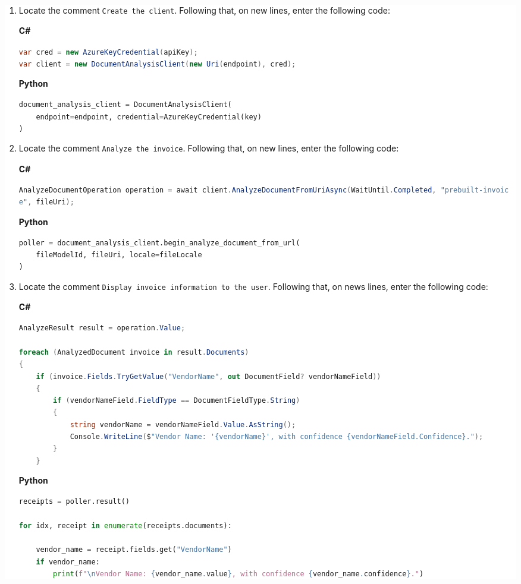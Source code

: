 1. Locate the comment `Create the client`. Following that, on new lines, enter the following code:

   **C#**

   ```csharp
   var cred = new AzureKeyCredential(apiKey);
   var client = new DocumentAnalysisClient(new Uri(endpoint), cred);
   ```

   **Python**

   ```python
   document_analysis_client = DocumentAnalysisClient(
       endpoint=endpoint, credential=AzureKeyCredential(key)
   )
   ```

1. Locate the comment `Analyze the invoice`. Following that, on new lines, enter the following code:

   **C#**

   ```csharp
   AnalyzeDocumentOperation operation = await client.AnalyzeDocumentFromUriAsync(WaitUntil.Completed, "prebuilt-invoice", fileUri);
   ```

   **Python**

   ```python
   poller = document_analysis_client.begin_analyze_document_from_url(
       fileModelId, fileUri, locale=fileLocale
   )
   ```

1. Locate the comment `Display invoice information to the user`. Following that, on news lines, enter the following code:

   **C#**

   ```csharp
   AnalyzeResult result = operation.Value;

   foreach (AnalyzedDocument invoice in result.Documents)
   {
       if (invoice.Fields.TryGetValue("VendorName", out DocumentField? vendorNameField))
       {
           if (vendorNameField.FieldType == DocumentFieldType.String)
           {
               string vendorName = vendorNameField.Value.AsString();
               Console.WriteLine($"Vendor Name: '{vendorName}', with confidence {vendorNameField.Confidence}.");
           }
       }
   ```

   **Python**

   ```python
   receipts = poller.result()

   for idx, receipt in enumerate(receipts.documents):

       vendor_name = receipt.fields.get("VendorName")
       if vendor_name:
           print(f"\nVendor Name: {vendor_name.value}, with confidence {vendor_name.confidence}.")
   ```
